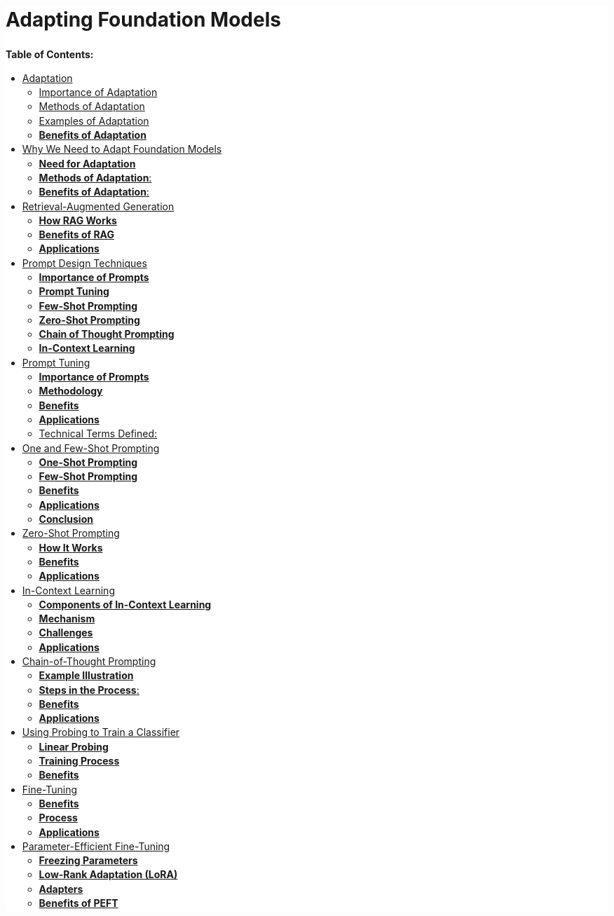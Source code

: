 # Adapting Foundation Models
**Table of Contents:**
- [Adaptation](#adaptation)
  * [Importance of Adaptation](#importance-of-adaptation)
  * [Methods of Adaptation](#methods-of-adaptation)
  * [Examples of Adaptation](#examples-of-adaptation)
  * [**Benefits of Adaptation**](#--benefits-of-adaptation--)
- [Why We Need to Adapt Foundation Models](#why-we-need-to-adapt-foundation-models)
  * [**Need for Adaptation**](#--need-for-adaptation--)
  * [**Methods of Adaptation**:](#--methods-of-adaptation---)
  * [**Benefits of Adaptation**:](#--benefits-of-adaptation---)
- [Retrieval-Augmented Generation](#retrieval-augmented-generation)
  * [**How RAG Works**](#--how-rag-works--)
  * [**Benefits of RAG**](#--benefits-of-rag--)
  * [**Applications**](#--applications--)
- [Prompt Design Techniques](#prompt-design-techniques)
  * [**Importance of Prompts**](#--importance-of-prompts--)
  * [**Prompt Tuning**](#--prompt-tuning--)
  * [**Few-Shot Prompting**](#--few-shot-prompting--)
  * [**Zero-Shot Prompting**](#--zero-shot-prompting--)
  * [**Chain of Thought Prompting**](#--chain-of-thought-prompting--)
  * [**In-Context Learning**](#--in-context-learning--)
- [Prompt Tuning](#prompt-tuning)
  * [**Importance of Prompts**](#--importance-of-prompts---1)
  * [**Methodology**](#--methodology--)
  * [**Benefits**](#--benefits--)
  * [**Applications**](#--applications---1)
  * [Technical Terms Defined:](#technical-terms-defined-)
- [One and Few-Shot Prompting](#one-and-few-shot-prompting)
  * [**One-Shot Prompting**](#--one-shot-prompting--)
  * [**Few-Shot Prompting**](#--few-shot-prompting---1)
  * [**Benefits**](#--benefits---1)
  * [**Applications**](#--applications---2)
  * [**Conclusion**](#--conclusion--)
- [Zero-Shot Prompting](#zero-shot-prompting)
  * [**How It Works**](#--how-it-works--)
  * [**Benefits**](#--benefits---2)
  * [**Applications**](#--applications---3)
- [In-Context Learning](#in-context-learning)
  * [**Components of In-Context Learning**](#--components-of-in-context-learning--)
  * [**Mechanism**](#--mechanism--)
  * [**Challenges**](#--challenges--)
  * [**Applications**](#--applications---4)
- [Chain-of-Thought Prompting](#chain-of-thought-prompting)
  * [**Example Illustration**](#--example-illustration--)
  * [**Steps in the Process**:](#--steps-in-the-process---)
  * [**Benefits**](#--benefits---3)
  * [**Applications**](#--applications---5)
- [Using Probing to Train a Classifier](#using-probing-to-train-a-classifier)
  * [**Linear Probing**](#--linear-probing--)
  * [**Training Process**](#--training-process--)
  * [**Benefits**](#--benefits---4)
- [Fine-Tuning](#fine-tuning)
  * [**Benefits**](#--benefits---5)
  * [**Process**](#--process--)
  * [**Applications**](#--applications---6)
- [Parameter-Efficient Fine-Tuning](#parameter-efficient-fine-tuning)
  * [**Freezing Parameters**](#--freezing-parameters--)
  * [**Low-Rank Adaptation (LoRA)**](#--low-rank-adaptation--lora---)
  * [**Adapters**](#--adapters--)
  * [**Benefits of PEFT**](#--benefits-of-peft--)
